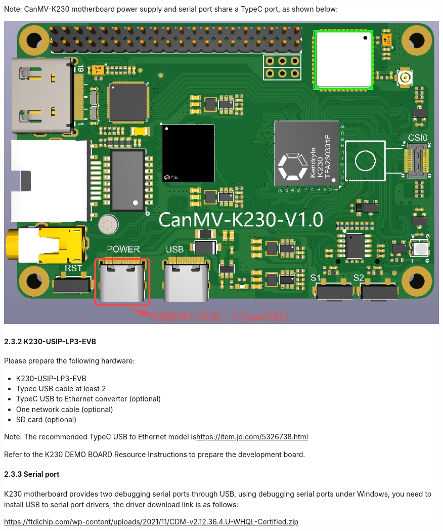 Note: CanMV-K230 motherboard power supply and serial port share a TypeC port, as shown below:

![Graphical user interface, text, application description is automatically generated](../../../zh/01_software/board/images/canmv_power_001.png)

#### 2.3.2 K230-USIP-LP3-EVB

Please prepare the following hardware:

- K230-USIP-LP3-EVB
- Typec USB cable at least 2
- TypeC USB to Ethernet converter (optional)
- One network cable (optional)
- SD card (optional)

Note: The recommended TypeC USB to Ethernet model is<https://item.jd.com/5326738.html>

Refer to the K230 DEMO BOARD Resource Instructions to prepare the development board.

#### 2.3.3 Serial port

K230 motherboard provides two debugging serial ports through USB, using debugging serial ports under Windows, you need to install USB to serial port drivers, the driver download link is as follows:

<https://ftdichip.com/wp-content/uploads/2021/11/CDM-v2.12.36.4.U-WHQL-Certified.zip>
